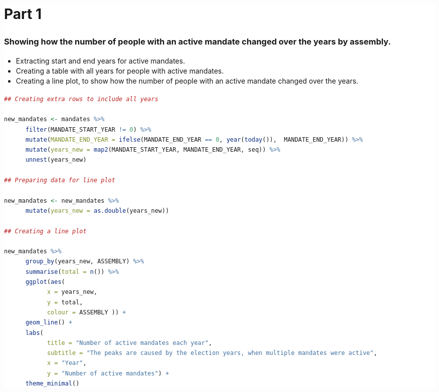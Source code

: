 # Part 1

### Showing how the number of people with an active mandate changed over the years by assembly.

  - Extracting start and end years for active mandates.
  - Creating a table with all years for people with active mandates.
  - Creating a line plot, to show how the number of people with an
    active mandate changed over the years.



``` r
## Creating extra rows to include all years

new_mandates <- mandates %>%
      filter(MANDATE_START_YEAR != 0) %>%
      mutate(MANDATE_END_YEAR = ifelse(MANDATE_END_YEAR == 0, year(today()),  MANDATE_END_YEAR)) %>%
      mutate(years_new = map2(MANDATE_START_YEAR, MANDATE_END_YEAR, seq)) %>%
      unnest(years_new)

## Preparing data for line plot

new_mandates <- new_mandates %>%
      mutate(years_new = as.double(years_new))

## Creating a line plot

new_mandates %>%
      group_by(years_new, ASSEMBLY) %>%
      summarise(total = n()) %>%
      ggplot(aes(
            x = years_new,
            y = total,
            colour = ASSEMBLY )) +
      geom_line() +
      labs(
            title = "Number of active mandates each year",
            subtitle = "The peaks are caused by the election years, when multiple mandates were active",
            x = "Year",
            y = "Number of active mandates") +
      theme_minimal()
```
